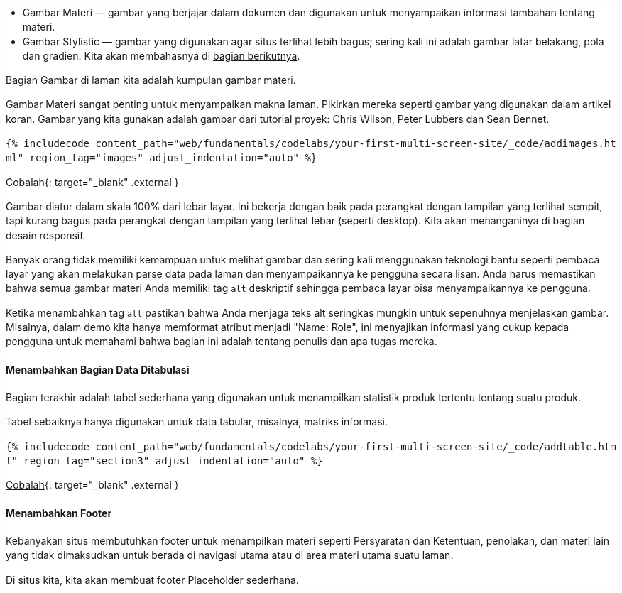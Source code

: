 * Gambar Materi &mdash; gambar yang berjajar dalam dokumen dan digunakan untuk menyampaikan informasi tambahan tentang materi.
* Gambar Stylistic &mdash; gambar yang digunakan agar situs terlihat lebih bagus; sering kali ini adalah gambar latar belakang, pola dan gradien. Kita akan membahasnya di [bagian berikutnya](#make-it-responsive).

Bagian Gambar di laman kita adalah kumpulan gambar materi.

Gambar Materi sangat penting untuk menyampaikan makna laman. Pikirkan mereka seperti gambar yang digunakan dalam artikel koran. Gambar yang kita gunakan adalah gambar dari tutorial proyek: Chris Wilson, Peter Lubbers dan Sean Bennet.

<pre class="prettyprint">
{% includecode content_path="web/fundamentals/codelabs/your-first-multi-screen-site/_code/addimages.html" region_tag="images" adjust_indentation="auto" %}
</pre>

[Cobalah](https://googlesamples.github.io/web-fundamentals/fundamentals/getting-started/your-first-multi-screen-site/addimages.html){: target="_blank" .external }

Gambar diatur dalam skala 100% dari lebar layar. Ini bekerja dengan baik pada perangkat dengan tampilan yang terlihat sempit, tapi kurang bagus pada perangkat dengan tampilan yang terlihat lebar (seperti desktop). Kita akan menanganinya di bagian desain responsif.

Banyak orang tidak memiliki kemampuan untuk melihat gambar dan sering kali menggunakan teknologi bantu seperti pembaca layar yang akan melakukan parse data pada laman dan menyampaikannya ke pengguna secara lisan. Anda harus memastikan bahwa semua gambar materi Anda memiliki tag `alt` deskriptif sehingga pembaca layar bisa menyampaikannya ke pengguna.

Ketika menambahkan tag `alt` pastikan bahwa Anda menjaga teks alt seringkas mungkin untuk sepenuhnya menjelaskan gambar. Misalnya, dalam demo kita hanya memformat atribut menjadi "Name: Role", ini menyajikan informasi yang cukup kepada pengguna untuk memahami bahwa bagian ini adalah tentang penulis dan apa tugas mereka.

#### Menambahkan Bagian Data Ditabulasi

Bagian terakhir adalah tabel sederhana yang digunakan untuk menampilkan statistik produk tertentu tentang suatu produk.

Tabel sebaiknya hanya digunakan untuk data tabular, misalnya, matriks informasi.

<pre class="prettyprint">
{% includecode content_path="web/fundamentals/codelabs/your-first-multi-screen-site/_code/addtable.html" region_tag="section3" adjust_indentation="auto" %}
</pre>

[Cobalah](https://googlesamples.github.io/web-fundamentals/fundamentals/getting-started/your-first-multi-screen-site/addtable.html){: target="_blank" .external }

#### Menambahkan Footer

Kebanyakan situs membutuhkan footer untuk menampilkan materi seperti Persyaratan dan Ketentuan, penolakan, dan materi lain yang tidak dimaksudkan untuk berada di navigasi utama atau di area materi utama suatu laman.

Di situs kita, kita akan membuat footer Placeholder sederhana.
